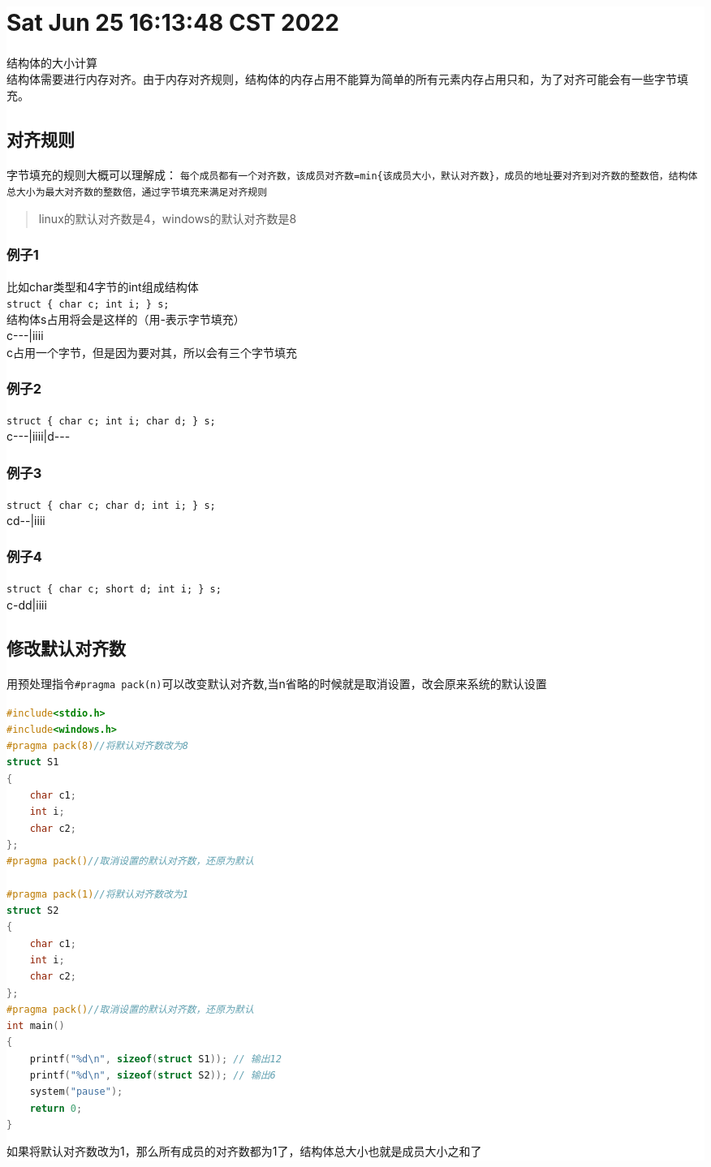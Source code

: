 # Sat Jun 25 16:13:48 CST 2022
结构体的大小计算  
结构体需要进行内存对齐。由于内存对齐规则，结构体的内存占用不能算为简单的所有元素内存占用只和，为了对齐可能会有一些字节填充。
## 对齐规则
字节填充的规则大概可以理解成：
`每个成员都有一个对齐数，该成员对齐数=min{该成员大小，默认对齐数}，成员的地址要对齐到对齐数的整数倍，结构体总大小为最大对齐数的整数倍，通过字节填充来满足对齐规则`  
> linux的默认对齐数是4，windows的默认对齐数是8  
### 例子1
比如char类型和4字节的int组成结构体  
`struct { char c; int i; } s;`  
结构体s占用将会是这样的（用-表示字节填充）  
c---|iiii  
c占用一个字节，但是因为要对其，所以会有三个字节填充  
### 例子2
`struct { char c; int i; char d; } s;`  
c---|iiii|d---
### 例子3
`struct { char c; char d; int i; } s;`  
cd--|iiii  
### 例子4
`struct { char c; short d; int i; } s;`  
c-dd|iiii  
## 修改默认对齐数  
用预处理指令`#pragma pack(n)`可以改变默认对齐数,当n省略的时候就是取消设置，改会原来系统的默认设置  
```c
#include<stdio.h>
#include<windows.h>
#pragma pack(8)//将默认对齐数改为8
struct S1
{
	char c1;
	int i;
	char c2;
};
#pragma pack()//取消设置的默认对齐数，还原为默认

#pragma pack(1)//将默认对齐数改为1
struct S2
{
	char c1;
	int i;
	char c2;
};
#pragma pack()//取消设置的默认对齐数，还原为默认
int main()
{
	printf("%d\n", sizeof(struct S1)); // 输出12
	printf("%d\n", sizeof(struct S2)); // 输出6
	system("pause");
	return 0;
}

```
如果将默认对齐数改为1，那么所有成员的对齐数都为1了，结构体总大小也就是成员大小之和了  

